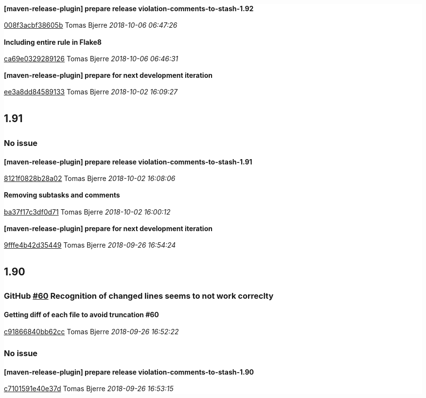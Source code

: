 **[maven-release-plugin] prepare release violation-comments-to-stash-1.92**


[008f3acbf38605b](https://github.com/jenkinsci/violation-comments-to-stash-plugin/commit/008f3acbf38605b) Tomas Bjerre *2018-10-06 06:47:26*

**Including entire rule in Flake8**


[ca69e0329289126](https://github.com/jenkinsci/violation-comments-to-stash-plugin/commit/ca69e0329289126) Tomas Bjerre *2018-10-06 06:46:31*

**[maven-release-plugin] prepare for next development iteration**


[ee3a8dd84589133](https://github.com/jenkinsci/violation-comments-to-stash-plugin/commit/ee3a8dd84589133) Tomas Bjerre *2018-10-02 16:09:27*


## 1.91
### No issue

**[maven-release-plugin] prepare release violation-comments-to-stash-1.91**


[8121f0828b28a02](https://github.com/jenkinsci/violation-comments-to-stash-plugin/commit/8121f0828b28a02) Tomas Bjerre *2018-10-02 16:08:06*

**Removing subtasks and comments**


[ba37f17c3df0d71](https://github.com/jenkinsci/violation-comments-to-stash-plugin/commit/ba37f17c3df0d71) Tomas Bjerre *2018-10-02 16:00:12*

**[maven-release-plugin] prepare for next development iteration**


[9fffe4b42d35449](https://github.com/jenkinsci/violation-comments-to-stash-plugin/commit/9fffe4b42d35449) Tomas Bjerre *2018-09-26 16:54:24*


## 1.90
### GitHub [#60](https://github.com/jenkinsci/violation-comments-to-stash-plugin/issues/60) Recognition of changed lines seems to not work correclty

**Getting diff of each file to avoid truncation #60**


[c91866840bb62cc](https://github.com/jenkinsci/violation-comments-to-stash-plugin/commit/c91866840bb62cc) Tomas Bjerre *2018-09-26 16:52:22*


### No issue

**[maven-release-plugin] prepare release violation-comments-to-stash-1.90**


[c7101591e40e37d](https://github.com/jenkinsci/violation-comments-to-stash-plugin/commit/c7101591e40e37d) Tomas Bjerre *2018-09-26 16:53:15*

